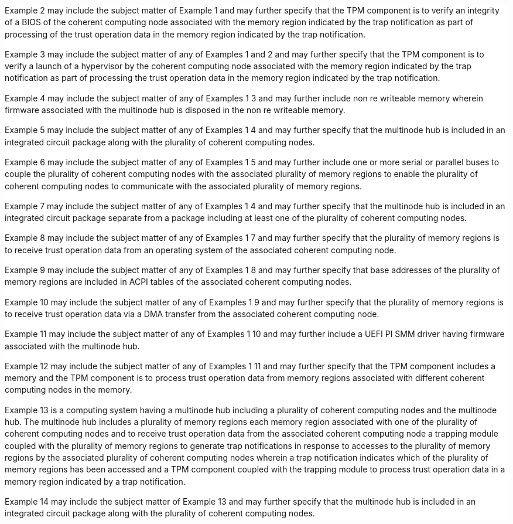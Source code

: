 Example 2 may include the subject matter of Example 1 and may further specify that the TPM component is to verify an integrity of a BIOS of the coherent computing node associated with the memory region indicated by the trap notification as part of processing of the trust operation data in the memory region indicated by the trap notification.

Example 3 may include the subject matter of any of Examples 1 and 2 and may further specify that the TPM component is to verify a launch of a hypervisor by the coherent computing node associated with the memory region indicated by the trap notification as part of processing the trust operation data in the memory region indicated by the trap notification.

Example 4 may include the subject matter of any of Examples 1 3 and may further include non re writeable memory wherein firmware associated with the multinode hub is disposed in the non re writeable memory.

Example 5 may include the subject matter of any of Examples 1 4 and may further specify that the multinode hub is included in an integrated circuit package along with the plurality of coherent computing nodes.

Example 6 may include the subject matter of any of Examples 1 5 and may further include one or more serial or parallel buses to couple the plurality of coherent computing nodes with the associated plurality of memory regions to enable the plurality of coherent computing nodes to communicate with the associated plurality of memory regions.

Example 7 may include the subject matter of any of Examples 1 4 and may further specify that the multinode hub is included in an integrated circuit package separate from a package including at least one of the plurality of coherent computing nodes.

Example 8 may include the subject matter of any of Examples 1 7 and may further specify that the plurality of memory regions is to receive trust operation data from an operating system of the associated coherent computing node.

Example 9 may include the subject matter of any of Examples 1 8 and may further specify that base addresses of the plurality of memory regions are included in ACPI tables of the associated coherent computing nodes.

Example 10 may include the subject matter of any of Examples 1 9 and may further specify that the plurality of memory regions is to receive trust operation data via a DMA transfer from the associated coherent computing node.

Example 11 may include the subject matter of any of Examples 1 10 and may further include a UEFI PI SMM driver having firmware associated with the multinode hub.

Example 12 may include the subject matter of any of Examples 1 11 and may further specify that the TPM component includes a memory and the TPM component is to process trust operation data from memory regions associated with different coherent computing nodes in the memory.

Example 13 is a computing system having a multinode hub including a plurality of coherent computing nodes and the multinode hub. The multinode hub includes a plurality of memory regions each memory region associated with one of the plurality of coherent computing nodes and to receive trust operation data from the associated coherent computing node a trapping module coupled with the plurality of memory regions to generate trap notifications in response to accesses to the plurality of memory regions by the associated plurality of coherent computing nodes wherein a trap notification indicates which of the plurality of memory regions has been accessed and a TPM component coupled with the trapping module to process trust operation data in a memory region indicated by a trap notification.

Example 14 may include the subject matter of Example 13 and may further specify that the multinode hub is included in an integrated circuit package along with the plurality of coherent computing nodes.
